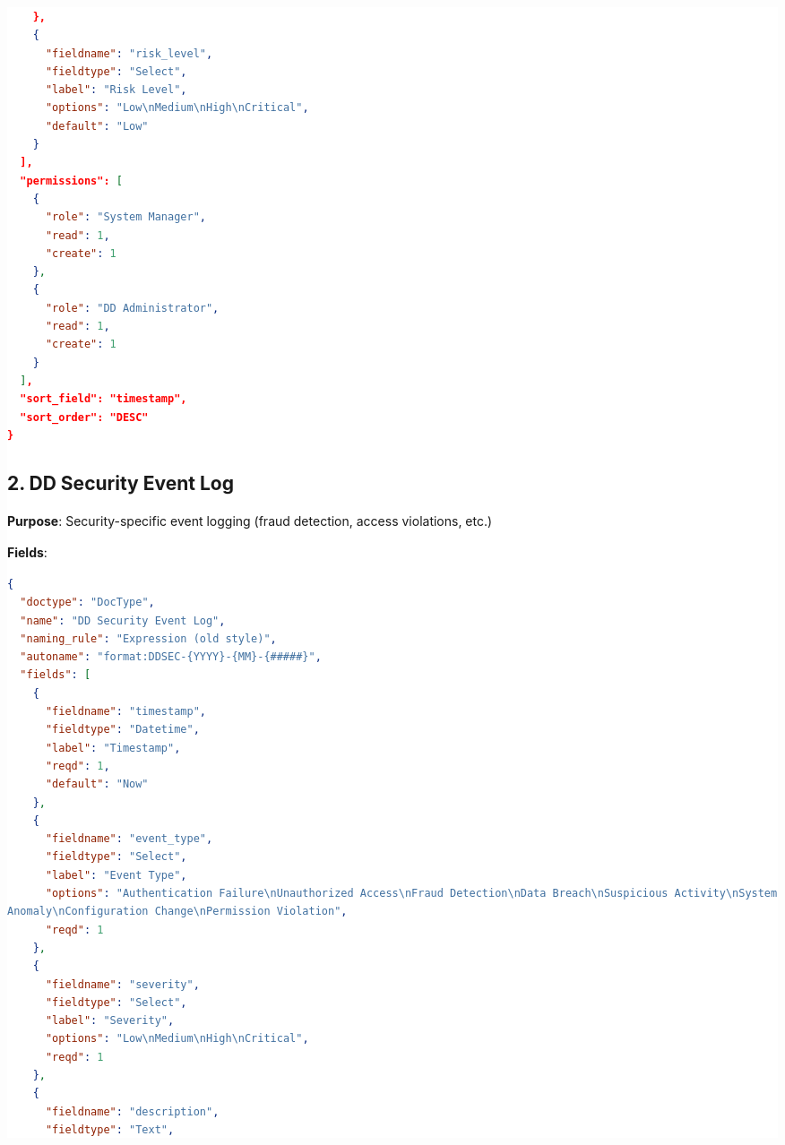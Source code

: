 ```json
    },
    {
      "fieldname": "risk_level",
      "fieldtype": "Select",
      "label": "Risk Level",
      "options": "Low\nMedium\nHigh\nCritical",
      "default": "Low"
    }
  ],
  "permissions": [
    {
      "role": "System Manager",
      "read": 1,
      "create": 1
    },
    {
      "role": "DD Administrator",
      "read": 1,
      "create": 1
    }
  ],
  "sort_field": "timestamp",
  "sort_order": "DESC"
}
```

## 2. DD Security Event Log

**Purpose**: Security-specific event logging (fraud detection, access violations, etc.)

**Fields**:
```json
{
  "doctype": "DocType",
  "name": "DD Security Event Log",
  "naming_rule": "Expression (old style)",
  "autoname": "format:DDSEC-{YYYY}-{MM}-{#####}",
  "fields": [
    {
      "fieldname": "timestamp",
      "fieldtype": "Datetime",
      "label": "Timestamp",
      "reqd": 1,
      "default": "Now"
    },
    {
      "fieldname": "event_type",
      "fieldtype": "Select",
      "label": "Event Type",
      "options": "Authentication Failure\nUnauthorized Access\nFraud Detection\nData Breach\nSuspicious Activity\nSystem Anomaly\nConfiguration Change\nPermission Violation",
      "reqd": 1
    },
    {
      "fieldname": "severity",
      "fieldtype": "Select",
      "label": "Severity",
      "options": "Low\nMedium\nHigh\nCritical",
      "reqd": 1
    },
    {
      "fieldname": "description",
      "fieldtype": "Text",
```